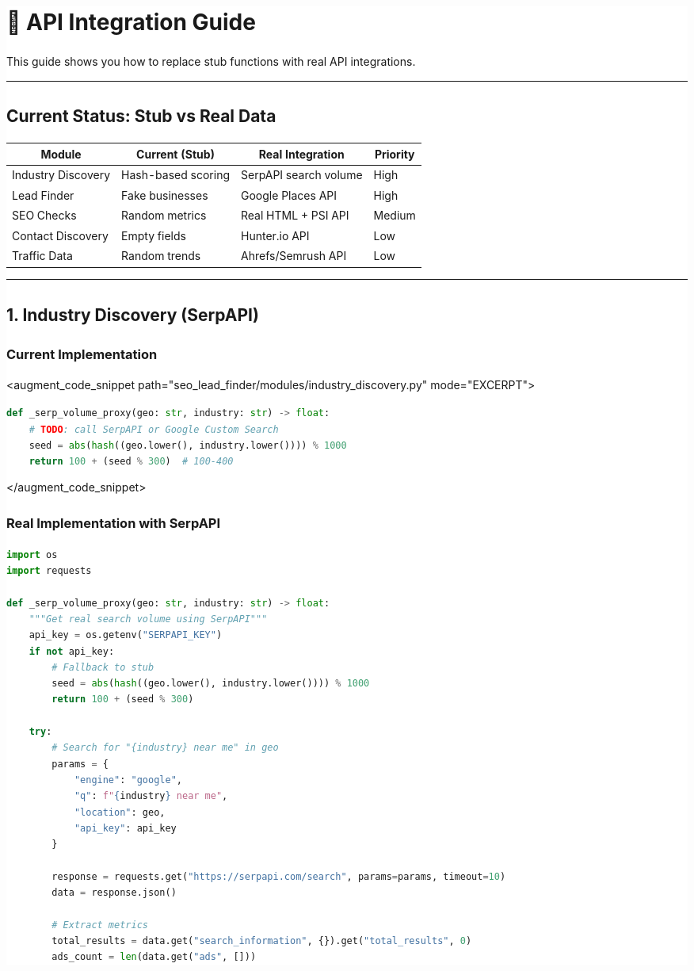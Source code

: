 # 🔌 API Integration Guide

This guide shows you how to replace stub functions with real API integrations.

---

## Current Status: Stub vs Real Data

| Module | Current (Stub) | Real Integration | Priority |
|--------|---------------|------------------|----------|
| Industry Discovery | Hash-based scoring | SerpAPI search volume | High |
| Lead Finder | Fake businesses | Google Places API | High |
| SEO Checks | Random metrics | Real HTML + PSI API | Medium |
| Contact Discovery | Empty fields | Hunter.io API | Low |
| Traffic Data | Random trends | Ahrefs/Semrush API | Low |

---

## 1. Industry Discovery (SerpAPI)

### Current Implementation
<augment_code_snippet path="seo_lead_finder/modules/industry_discovery.py" mode="EXCERPT">
````python
def _serp_volume_proxy(geo: str, industry: str) -> float:
    # TODO: call SerpAPI or Google Custom Search
    seed = abs(hash((geo.lower(), industry.lower()))) % 1000
    return 100 + (seed % 300)  # 100-400
````
</augment_code_snippet>

### Real Implementation with SerpAPI

```python
import os
import requests

def _serp_volume_proxy(geo: str, industry: str) -> float:
    """Get real search volume using SerpAPI"""
    api_key = os.getenv("SERPAPI_KEY")
    if not api_key:
        # Fallback to stub
        seed = abs(hash((geo.lower(), industry.lower()))) % 1000
        return 100 + (seed % 300)
    
    try:
        # Search for "{industry} near me" in geo
        params = {
            "engine": "google",
            "q": f"{industry} near me",
            "location": geo,
            "api_key": api_key
        }
        
        response = requests.get("https://serpapi.com/search", params=params, timeout=10)
        data = response.json()
        
        # Extract metrics
        total_results = data.get("search_information", {}).get("total_results", 0)
        ads_count = len(data.get("ads", []))
```